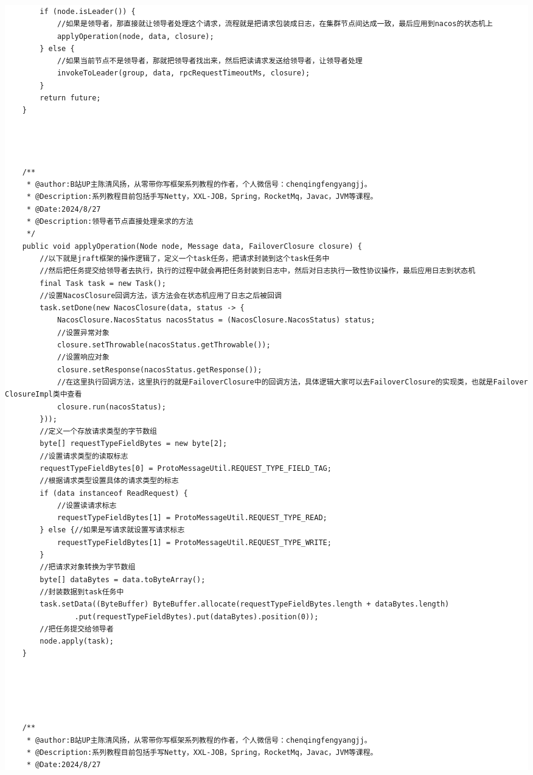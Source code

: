 ```
        if (node.isLeader()) {
            //如果是领导者，那直接就让领导者处理这个请求，流程就是把请求包装成日志，在集群节点间达成一致，最后应用到nacos的状态机上
            applyOperation(node, data, closure);
        } else {
            //如果当前节点不是领导者，那就把领导者找出来，然后把读请求发送给领导者，让领导者处理
            invokeToLeader(group, data, rpcRequestTimeoutMs, closure);
        }
        return future;
    }




    /**
     * @author:B站UP主陈清风扬，从零带你写框架系列教程的作者，个人微信号：chenqingfengyangjj。
     * @Description:系列教程目前包括手写Netty，XXL-JOB，Spring，RocketMq，Javac，JVM等课程。
     * @Date:2024/8/27
     * @Description:领导者节点直接处理亲求的方法
     */
    public void applyOperation(Node node, Message data, FailoverClosure closure) {
        //以下就是jraft框架的操作逻辑了，定义一个task任务，把请求封装到这个task任务中
        //然后把任务提交给领导者去执行，执行的过程中就会再把任务封装到日志中，然后对日志执行一致性协议操作，最后应用日志到状态机
        final Task task = new Task();
        //设置NacosClosure回调方法，该方法会在状态机应用了日志之后被回调
        task.setDone(new NacosClosure(data, status -> {
            NacosClosure.NacosStatus nacosStatus = (NacosClosure.NacosStatus) status;
            //设置异常对象
            closure.setThrowable(nacosStatus.getThrowable());
            //设置响应对象
            closure.setResponse(nacosStatus.getResponse());
            //在这里执行回调方法，这里执行的就是FailoverClosure中的回调方法，具体逻辑大家可以去FailoverClosure的实现类，也就是FailoverClosureImpl类中查看
            closure.run(nacosStatus);
        }));
        //定义一个存放请求类型的字节数组
        byte[] requestTypeFieldBytes = new byte[2];
        //设置请求类型的读取标志
        requestTypeFieldBytes[0] = ProtoMessageUtil.REQUEST_TYPE_FIELD_TAG;
        //根据请求类型设置具体的请求类型的标志
        if (data instanceof ReadRequest) {
            //设置读请求标志
            requestTypeFieldBytes[1] = ProtoMessageUtil.REQUEST_TYPE_READ;
        } else {//如果是写请求就设置写请求标志
            requestTypeFieldBytes[1] = ProtoMessageUtil.REQUEST_TYPE_WRITE;
        }
        //把请求对象转换为字节数组
        byte[] dataBytes = data.toByteArray();
        //封装数据到task任务中
        task.setData((ByteBuffer) ByteBuffer.allocate(requestTypeFieldBytes.length + dataBytes.length)
                .put(requestTypeFieldBytes).put(dataBytes).position(0));
        //把任务提交给领导者
        node.apply(task);
    }





    /**
     * @author:B站UP主陈清风扬，从零带你写框架系列教程的作者，个人微信号：chenqingfengyangjj。
     * @Description:系列教程目前包括手写Netty，XXL-JOB，Spring，RocketMq，Javac，JVM等课程。
     * @Date:2024/8/27
```
